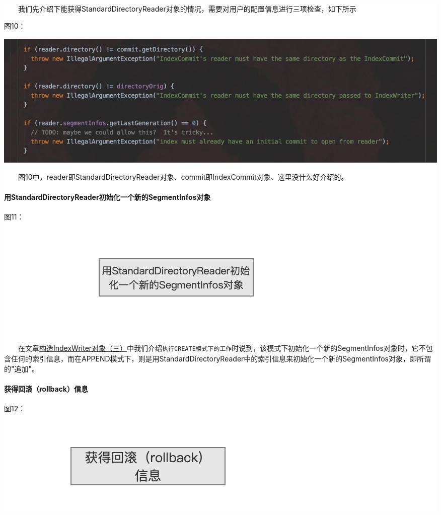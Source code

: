 &emsp;&emsp;我们先介绍下能获得StandardDirectoryReader对象的情况，需要对用户的配置信息进行三项检查，如下所示

图10：

<img src="构造IndexWriter对象（四）-image/10.png">

&emsp;&emsp;图10中，reader即StandardDirectoryReader对象、commit即IndexCommit对象、这里没什么好介绍的。

#### 用StandardDirectoryReader初始化一个新的SegmentInfos对象

图11：

<img src="构造IndexWriter对象（四）-image/11.png">

&emsp;&emsp;在文章[构造IndexWriter对象（三）](https://www.amazingkoala.com.cn/Lucene/Index/2019/1118/108.html)中我们介绍`执行CREATE模式下的工作`时说到，该模式下初始化一个新的SegmentInfos对象时，它不包含任何的索引信息，而在APPEND模式下，则是用StandardDirectoryReader中的索引信息来初始化一个新的SegmentInfos对象，即所谓的"追加"。

#### 获得回滚（rollback）信息

图12：

<img src="构造IndexWriter对象（四）-image/12.png">
